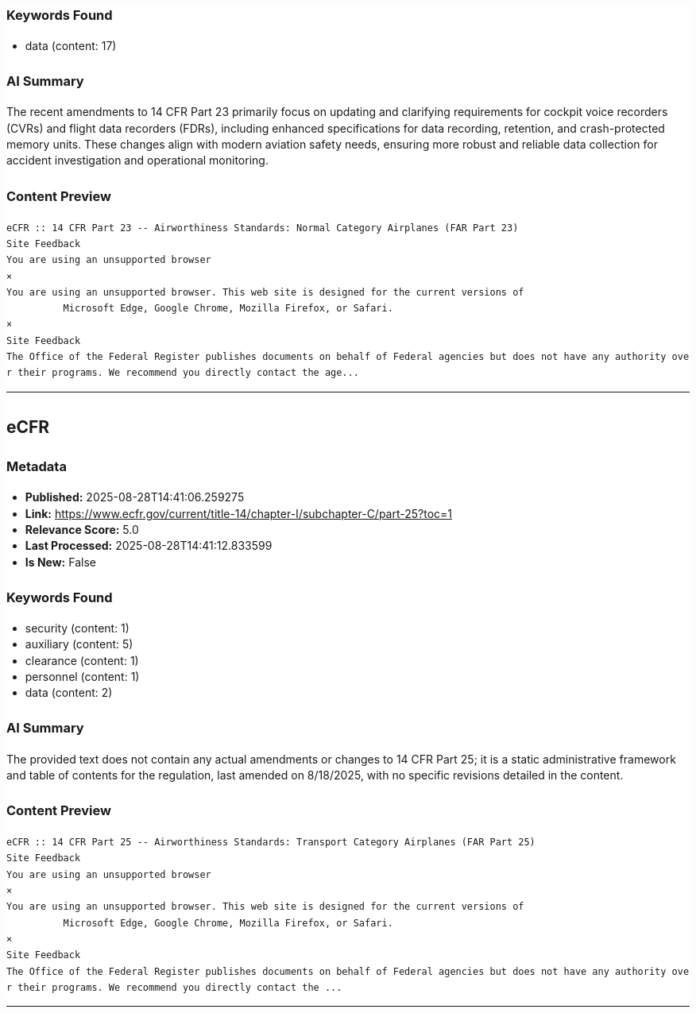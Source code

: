 ### Keywords Found
- data (content: 17)

### AI Summary
The recent amendments to 14 CFR Part 23 primarily focus on updating and clarifying requirements for cockpit voice recorders (CVRs) and flight data recorders (FDRs), including enhanced specifications for data recording, retention, and crash-protected memory units. These changes align with modern aviation safety needs, ensuring more robust and reliable data collection for accident investigation and operational monitoring.

### Content Preview
```
eCFR :: 14 CFR Part 23 -- Airworthiness Standards: Normal Category Airplanes (FAR Part 23)
Site Feedback
You are using an unsupported browser
×
You are using an unsupported browser. This web site is designed for the current versions of
          Microsoft Edge, Google Chrome, Mozilla Firefox, or Safari.
×
Site Feedback
The Office of the Federal Register publishes documents on behalf of Federal agencies but does not have any authority over their programs. We recommend you directly contact the age...
```

---

## eCFR

### Metadata
- **Published:** 2025-08-28T14:41:06.259275
- **Link:** https://www.ecfr.gov/current/title-14/chapter-I/subchapter-C/part-25?toc=1
- **Relevance Score:** 5.0
- **Last Processed:** 2025-08-28T14:41:12.833599
- **Is New:** False

### Keywords Found
- security (content: 1)
- auxiliary (content: 5)
- clearance (content: 1)
- personnel (content: 1)
- data (content: 2)

### AI Summary
The provided text does not contain any actual amendments or changes to 14 CFR Part 25; it is a static administrative framework and table of contents for the regulation, last amended on 8/18/2025, with no specific revisions detailed in the content.

### Content Preview
```
eCFR :: 14 CFR Part 25 -- Airworthiness Standards: Transport Category Airplanes (FAR Part 25)
Site Feedback
You are using an unsupported browser
×
You are using an unsupported browser. This web site is designed for the current versions of
          Microsoft Edge, Google Chrome, Mozilla Firefox, or Safari.
×
Site Feedback
The Office of the Federal Register publishes documents on behalf of Federal agencies but does not have any authority over their programs. We recommend you directly contact the ...
```

---